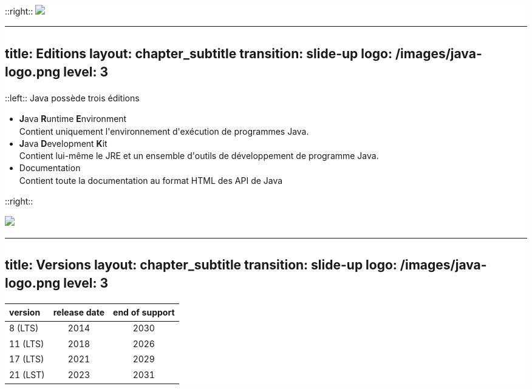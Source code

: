 ::right::
<img v-after class="m-auto" src="/images/java-jvm.png" />


---
title: Editions
layout: chapter_subtitle
transition: slide-up
logo: /images/java-logo.png
level: 3
---

::left::
Java possède trois éditions

<ul>
    <li><b>J</b>ava <b>R</b>untime <b>E</b>nvironment<br/>Contient uniquement l'environnement d'exécution de programmes Java.</li>
    <li><b>J</b>ava <b>D</b>evelopment <b>K</b>it<br/>Contient lui-même le JRE et un ensemble d'outils de développement de programme Java.</li>
    <li>Documentation<br/>Contient toute la documentation au format HTML des API de Java</li>
</ul>

::right::

<img class="m-auto h-full" src="/images/java-release.png" />

---
title: Versions
layout: chapter_subtitle
transition: slide-up
logo: /images/java-logo.png
level: 3
---

<table class="m-auto">
    <thead>
        <tr>
            <th style="text-align: left;">version</th><th style="text-align: center;">release date</th><th style="text-align: center;">end of support</th>
        </tr>
    </thead>
    <tbody>
        <tr>
            <td style="text-align: left;">8 (LTS)</td><td style="text-align: center;">2014</td><td style="text-align: center;">2030</td>
        </tr>
        <tr>
            <td style="text-align: left;">11 (LTS)</td><td style="text-align: center;">2018</td><td style="text-align: center;">2026</td>
        </tr>
        <tr>
            <td style="text-align: left;">17 (LTS)</td><td style="text-align: center;">2021</td><td style="text-align: center;">2029</td>
        </tr>
        <tr>
            <td style="text-align: left;">21 (LST)</td><td style="text-align: center;">2023</td><td style="text-align: center;">2031</td>
        </tr>
    </tbody>
</table>
